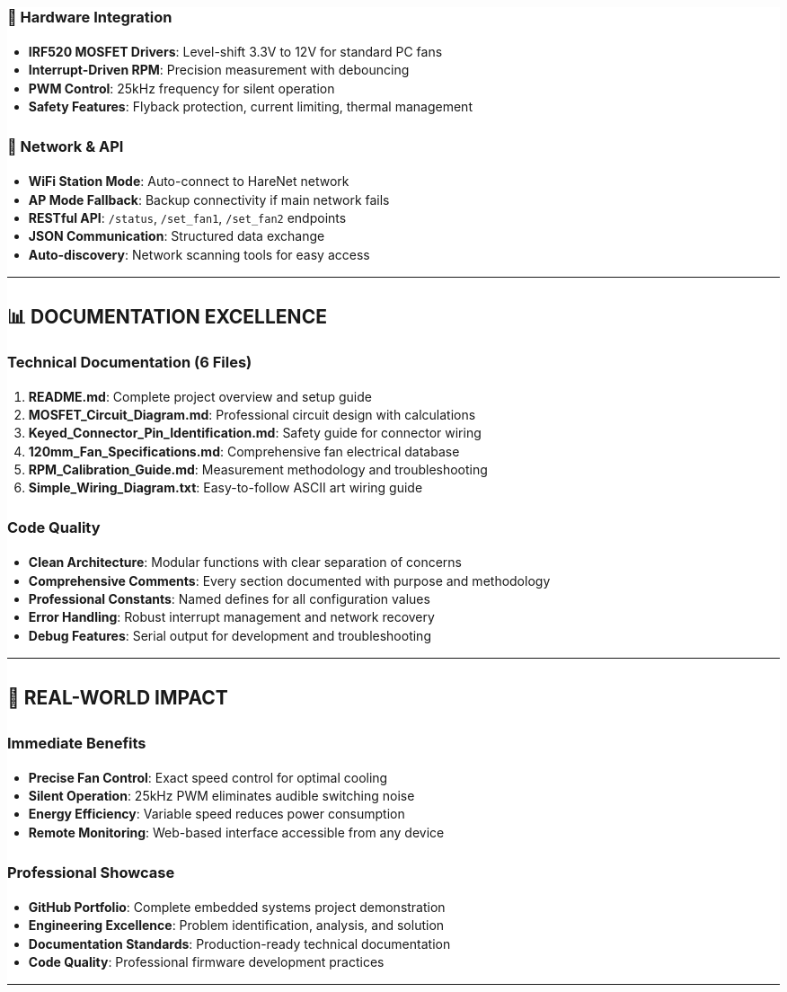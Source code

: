 ### **🔌 Hardware Integration**
- **IRF520 MOSFET Drivers**: Level-shift 3.3V to 12V for standard PC fans
- **Interrupt-Driven RPM**: Precision measurement with debouncing
- **PWM Control**: 25kHz frequency for silent operation
- **Safety Features**: Flyback protection, current limiting, thermal management

### **📡 Network & API**
- **WiFi Station Mode**: Auto-connect to HareNet network
- **AP Mode Fallback**: Backup connectivity if main network fails
- **RESTful API**: `/status`, `/set_fan1`, `/set_fan2` endpoints
- **JSON Communication**: Structured data exchange
- **Auto-discovery**: Network scanning tools for easy access

---

## 📊 **DOCUMENTATION EXCELLENCE**

### **Technical Documentation (6 Files)**
1. **README.md**: Complete project overview and setup guide
2. **MOSFET_Circuit_Diagram.md**: Professional circuit design with calculations
3. **Keyed_Connector_Pin_Identification.md**: Safety guide for connector wiring
4. **120mm_Fan_Specifications.md**: Comprehensive fan electrical database
5. **RPM_Calibration_Guide.md**: Measurement methodology and troubleshooting
6. **Simple_Wiring_Diagram.txt**: Easy-to-follow ASCII art wiring guide

### **Code Quality**
- **Clean Architecture**: Modular functions with clear separation of concerns
- **Comprehensive Comments**: Every section documented with purpose and methodology
- **Professional Constants**: Named defines for all configuration values
- **Error Handling**: Robust interrupt management and network recovery
- **Debug Features**: Serial output for development and troubleshooting

---

## 🎯 **REAL-WORLD IMPACT**

### **Immediate Benefits**
- **Precise Fan Control**: Exact speed control for optimal cooling
- **Silent Operation**: 25kHz PWM eliminates audible switching noise
- **Energy Efficiency**: Variable speed reduces power consumption
- **Remote Monitoring**: Web-based interface accessible from any device

### **Professional Showcase**
- **GitHub Portfolio**: Complete embedded systems project demonstration
- **Engineering Excellence**: Problem identification, analysis, and solution
- **Documentation Standards**: Production-ready technical documentation
- **Code Quality**: Professional firmware development practices

---
